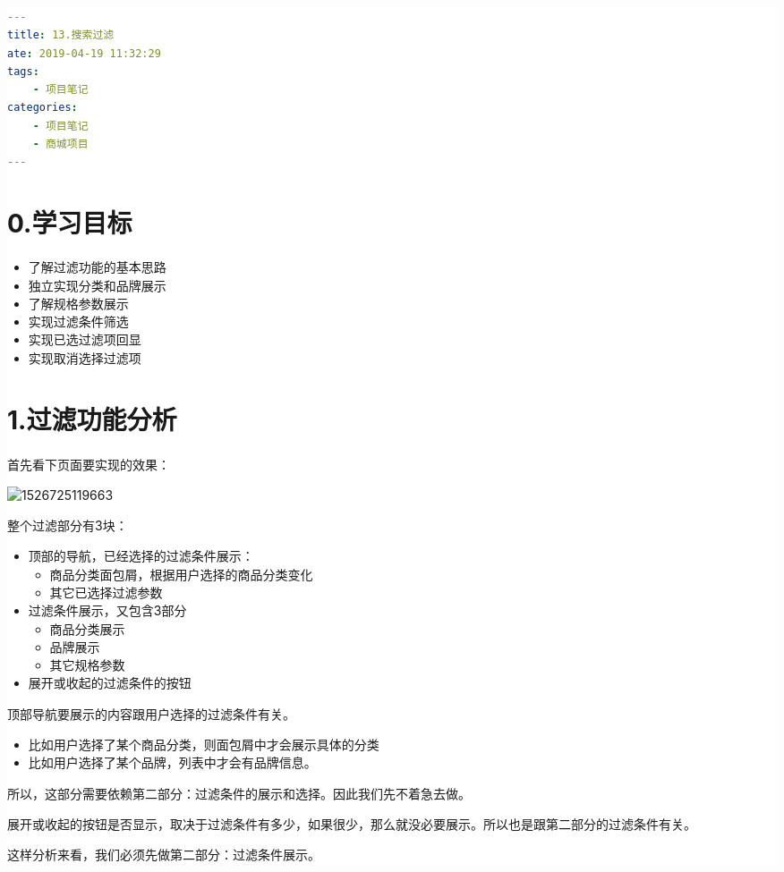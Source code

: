 ```yaml
---
title: 13.搜索过滤
ate: 2019-04-19 11:32:29
tags:
    - 项目笔记
categories:
    - 项目笔记
    - 商城项目
---
```



# 0.学习目标

- 了解过滤功能的基本思路
- 独立实现分类和品牌展示
- 了解规格参数展示
- 实现过滤条件筛选
- 实现已选过滤项回显
- 实现取消选择过滤项



# 1.过滤功能分析

首先看下页面要实现的效果：

![1526725119663](assets/1526725119663.png)

整个过滤部分有3块：

- 顶部的导航，已经选择的过滤条件展示：
  - 商品分类面包屑，根据用户选择的商品分类变化
  - 其它已选择过滤参数
- 过滤条件展示，又包含3部分
  - 商品分类展示
  - 品牌展示
  - 其它规格参数
- 展开或收起的过滤条件的按钮



顶部导航要展示的内容跟用户选择的过滤条件有关。

- 比如用户选择了某个商品分类，则面包屑中才会展示具体的分类
- 比如用户选择了某个品牌，列表中才会有品牌信息。

所以，这部分需要依赖第二部分：过滤条件的展示和选择。因此我们先不着急去做。



展开或收起的按钮是否显示，取决于过滤条件有多少，如果很少，那么就没必要展示。所以也是跟第二部分的过滤条件有关。

这样分析来看，我们必须先做第二部分：过滤条件展示。
